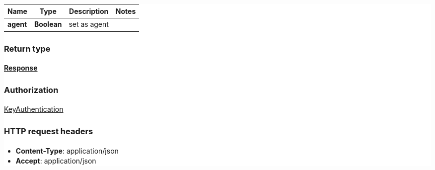 
Name | Type | Description  | Notes
------------- | ------------- | ------------- | -------------
 **agent** | **Boolean**| set as agent |

### Return type

[**Response**](Response.md)

### Authorization

[KeyAuthentication](../README.md#KeyAuthentication)

### HTTP request headers

 - **Content-Type**: application/json
 - **Accept**: application/json

